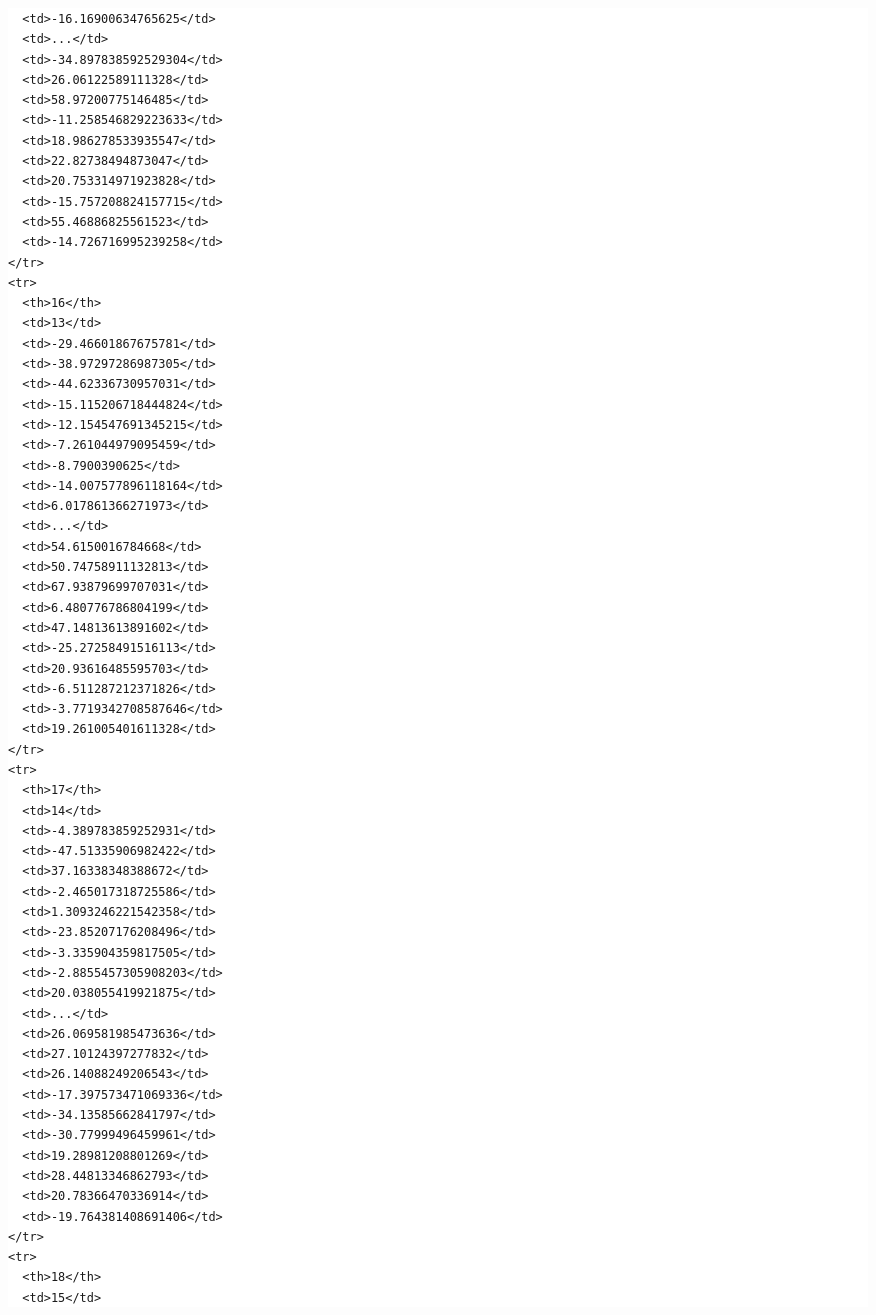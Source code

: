       <td>-16.16900634765625</td>
      <td>...</td>
      <td>-34.897838592529304</td>
      <td>26.06122589111328</td>
      <td>58.97200775146485</td>
      <td>-11.258546829223633</td>
      <td>18.986278533935547</td>
      <td>22.82738494873047</td>
      <td>20.753314971923828</td>
      <td>-15.757208824157715</td>
      <td>55.46886825561523</td>
      <td>-14.726716995239258</td>
    </tr>
    <tr>
      <th>16</th>
      <td>13</td>
      <td>-29.46601867675781</td>
      <td>-38.97297286987305</td>
      <td>-44.62336730957031</td>
      <td>-15.115206718444824</td>
      <td>-12.154547691345215</td>
      <td>-7.261044979095459</td>
      <td>-8.7900390625</td>
      <td>-14.007577896118164</td>
      <td>6.017861366271973</td>
      <td>...</td>
      <td>54.6150016784668</td>
      <td>50.74758911132813</td>
      <td>67.93879699707031</td>
      <td>6.480776786804199</td>
      <td>47.14813613891602</td>
      <td>-25.27258491516113</td>
      <td>20.93616485595703</td>
      <td>-6.511287212371826</td>
      <td>-3.7719342708587646</td>
      <td>19.261005401611328</td>
    </tr>
    <tr>
      <th>17</th>
      <td>14</td>
      <td>-4.389783859252931</td>
      <td>-47.51335906982422</td>
      <td>37.16338348388672</td>
      <td>-2.465017318725586</td>
      <td>1.3093246221542358</td>
      <td>-23.85207176208496</td>
      <td>-3.335904359817505</td>
      <td>-2.8855457305908203</td>
      <td>20.038055419921875</td>
      <td>...</td>
      <td>26.069581985473636</td>
      <td>27.10124397277832</td>
      <td>26.14088249206543</td>
      <td>-17.397573471069336</td>
      <td>-34.13585662841797</td>
      <td>-30.77999496459961</td>
      <td>19.28981208801269</td>
      <td>28.44813346862793</td>
      <td>20.78366470336914</td>
      <td>-19.764381408691406</td>
    </tr>
    <tr>
      <th>18</th>
      <td>15</td>